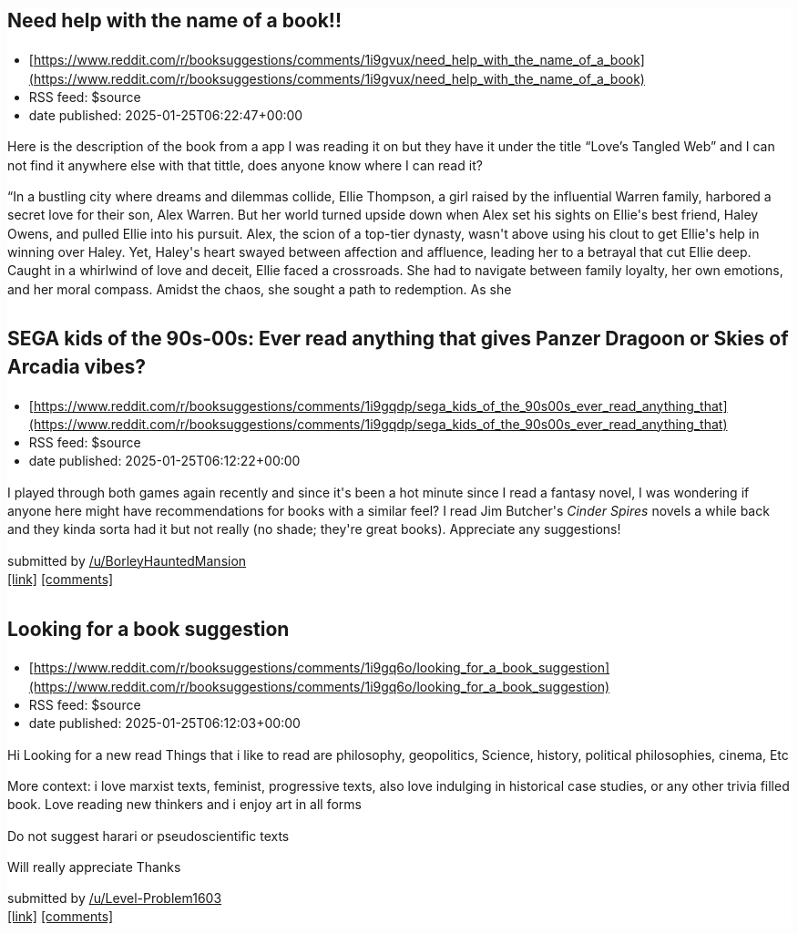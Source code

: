 ## Need help with the name of a book!!
 - [https://www.reddit.com/r/booksuggestions/comments/1i9gvux/need_help_with_the_name_of_a_book](https://www.reddit.com/r/booksuggestions/comments/1i9gvux/need_help_with_the_name_of_a_book)
 - RSS feed: $source
 - date published: 2025-01-25T06:22:47+00:00

<div class="md"><p>Here is the description of the book from a app I was reading it on but they have it under the title “Love’s Tangled Web” and I can not find it anywhere else with that tittle, does anyone know where I can read it? </p> <p>“In a bustling city where dreams and dilemmas collide, Ellie Thompson, a girl raised by the influential Warren family, harbored a secret love for their son, Alex Warren. But her world turned upside down when Alex set his sights on Ellie&#39;s best friend, Haley Owens, and pulled Ellie into his pursuit. Alex, the scion of a top-tier dynasty, wasn&#39;t above using his clout to get Ellie&#39;s help in winning over Haley. Yet, Haley&#39;s heart swayed between affection and affluence, leading her to a betrayal that cut Ellie deep. Caught in a whirlwind of love and deceit, Ellie faced a crossroads. She had to navigate between family loyalty, her own emotions, and her moral compass. Amidst the chaos, she sought a path to redemption. As she

## SEGA kids of the 90s-00s: Ever read anything that gives Panzer Dragoon or Skies of Arcadia vibes?
 - [https://www.reddit.com/r/booksuggestions/comments/1i9gqdp/sega_kids_of_the_90s00s_ever_read_anything_that](https://www.reddit.com/r/booksuggestions/comments/1i9gqdp/sega_kids_of_the_90s00s_ever_read_anything_that)
 - RSS feed: $source
 - date published: 2025-01-25T06:12:22+00:00

<div class="md"><p>I played through both games again recently and since it&#39;s been a hot minute since I read a fantasy novel, I was wondering if anyone here might have recommendations for books with a similar feel? I read Jim Butcher&#39;s <em>Cinder Spires</em> novels a while back and they kinda sorta had it but not really (no shade; they&#39;re great books). Appreciate any suggestions!</p> </div> &#32; submitted by &#32; <a href="https://www.reddit.com/user/BorleyHauntedMansion"> /u/BorleyHauntedMansion </a> <br/> <span><a href="https://www.reddit.com/r/booksuggestions/comments/1i9gqdp/sega_kids_of_the_90s00s_ever_read_anything_that/">[link]</a></span> &#32; <span><a href="https://www.reddit.com/r/booksuggestions/comments/1i9gqdp/sega_kids_of_the_90s00s_ever_read_anything_that/">[comments]</a></span>

## Looking for a book suggestion
 - [https://www.reddit.com/r/booksuggestions/comments/1i9gq6o/looking_for_a_book_suggestion](https://www.reddit.com/r/booksuggestions/comments/1i9gq6o/looking_for_a_book_suggestion)
 - RSS feed: $source
 - date published: 2025-01-25T06:12:03+00:00

<div class="md"><p>Hi Looking for a new read Things that i like to read are philosophy, geopolitics, Science, history, political philosophies, cinema, Etc</p> <p>More context: i love marxist texts, feminist, progressive texts, also love indulging in historical case studies, or any other trivia filled book. Love reading new thinkers and i enjoy art in all forms </p> <p>Do not suggest harari or pseudoscientific texts </p> <p>Will really appreciate Thanks </p> </div> &#32; submitted by &#32; <a href="https://www.reddit.com/user/Level-Problem1603"> /u/Level-Problem1603 </a> <br/> <span><a href="https://www.reddit.com/r/booksuggestions/comments/1i9gq6o/looking_for_a_book_suggestion/">[link]</a></span> &#32; <span><a href="https://www.reddit.com/r/booksuggestions/comments/1i9gq6o/looking_for_a_book_suggestion/">[comments]</a></span>
